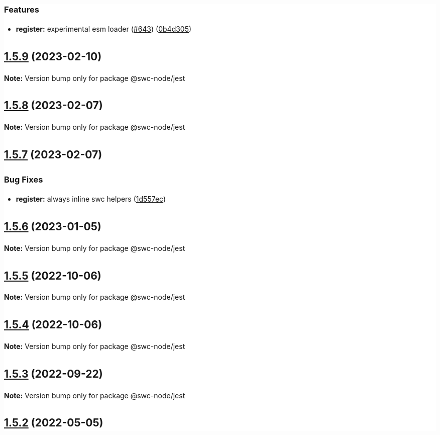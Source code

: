 ### Features

-   **register:** experimental esm loader
    ([#643](https://github.com/swc-project/swc-node/issues/643))
    ([0b4d305](https://github.com/swc-project/swc-node/commit/0b4d30505408f6f07c1ff8ea5c1953e1d22bb4e1))

## [1.5.9](https://github.com/swc-project/swc-node/compare/@swc-node/jest@1.5.8...@swc-node/jest@1.5.9) (2023-02-10)

**Note:** Version bump only for package @swc-node/jest

## [1.5.8](https://github.com/swc-project/swc-node/compare/@swc-node/jest@1.5.7...@swc-node/jest@1.5.8) (2023-02-07)

**Note:** Version bump only for package @swc-node/jest

## [1.5.7](https://github.com/swc-project/swc-node/compare/@swc-node/jest@1.5.6...@swc-node/jest@1.5.7) (2023-02-07)

### Bug Fixes

-   **register:** always inline swc helpers
    ([1d557ec](https://github.com/swc-project/swc-node/commit/1d557ece0d9ccbba027ff9f2d262c03d4b918bcb))

## [1.5.6](https://github.com/swc-project/swc-node/compare/@swc-node/jest@1.5.5...@swc-node/jest@1.5.6) (2023-01-05)

**Note:** Version bump only for package @swc-node/jest

## [1.5.5](https://github.com/swc-project/swc-node/compare/@swc-node/jest@1.5.4...@swc-node/jest@1.5.5) (2022-10-06)

**Note:** Version bump only for package @swc-node/jest

## [1.5.4](https://github.com/swc-project/swc-node/compare/@swc-node/jest@1.5.3...@swc-node/jest@1.5.4) (2022-10-06)

**Note:** Version bump only for package @swc-node/jest

## [1.5.3](https://github.com/swc-project/swc-node/compare/@swc-node/jest@1.5.2...@swc-node/jest@1.5.3) (2022-09-22)

**Note:** Version bump only for package @swc-node/jest

## [1.5.2](https://github.com/swc-project/swc-node/compare/@swc-node/jest@1.5.1...@swc-node/jest@1.5.2) (2022-05-05)

